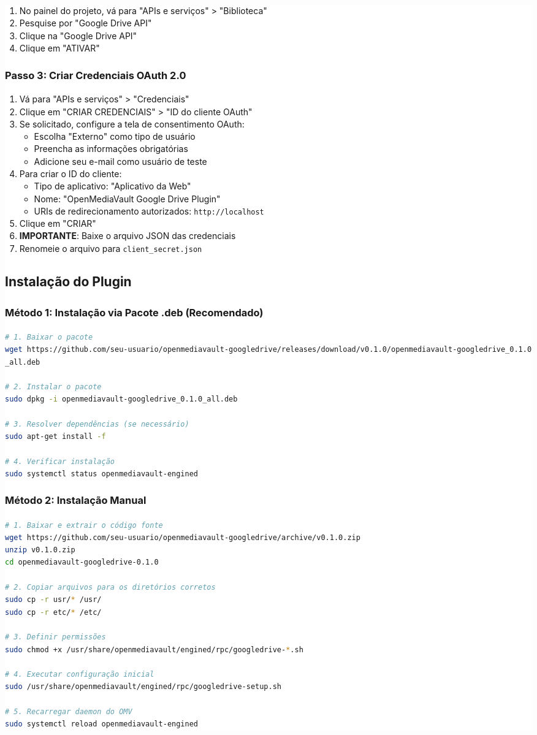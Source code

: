 1. No painel do projeto, vá para "APIs e serviços" > "Biblioteca"
2. Pesquise por "Google Drive API"
3. Clique na "Google Drive API"
4. Clique em "ATIVAR"

### Passo 3: Criar Credenciais OAuth 2.0

1. Vá para "APIs e serviços" > "Credenciais"
2. Clique em "CRIAR CREDENCIAIS" > "ID do cliente OAuth"
3. Se solicitado, configure a tela de consentimento OAuth:
   - Escolha "Externo" como tipo de usuário
   - Preencha as informações obrigatórias
   - Adicione seu e-mail como usuário de teste
4. Para criar o ID do cliente:
   - Tipo de aplicativo: "Aplicativo da Web"
   - Nome: "OpenMediaVault Google Drive Plugin"
   - URIs de redirecionamento autorizados: `http://localhost`
5. Clique em "CRIAR"
6. **IMPORTANTE**: Baixe o arquivo JSON das credenciais
7. Renomeie o arquivo para `client_secret.json`

## Instalação do Plugin

### Método 1: Instalação via Pacote .deb (Recomendado)

```bash
# 1. Baixar o pacote
wget https://github.com/seu-usuario/openmediavault-googledrive/releases/download/v0.1.0/openmediavault-googledrive_0.1.0_all.deb

# 2. Instalar o pacote
sudo dpkg -i openmediavault-googledrive_0.1.0_all.deb

# 3. Resolver dependências (se necessário)
sudo apt-get install -f

# 4. Verificar instalação
sudo systemctl status openmediavault-engined
```

### Método 2: Instalação Manual

```bash
# 1. Baixar e extrair o código fonte
wget https://github.com/seu-usuario/openmediavault-googledrive/archive/v0.1.0.zip
unzip v0.1.0.zip
cd openmediavault-googledrive-0.1.0

# 2. Copiar arquivos para os diretórios corretos
sudo cp -r usr/* /usr/
sudo cp -r etc/* /etc/

# 3. Definir permissões
sudo chmod +x /usr/share/openmediavault/engined/rpc/googledrive-*.sh

# 4. Executar configuração inicial
sudo /usr/share/openmediavault/engined/rpc/googledrive-setup.sh

# 5. Recarregar daemon do OMV
sudo systemctl reload openmediavault-engined
```
